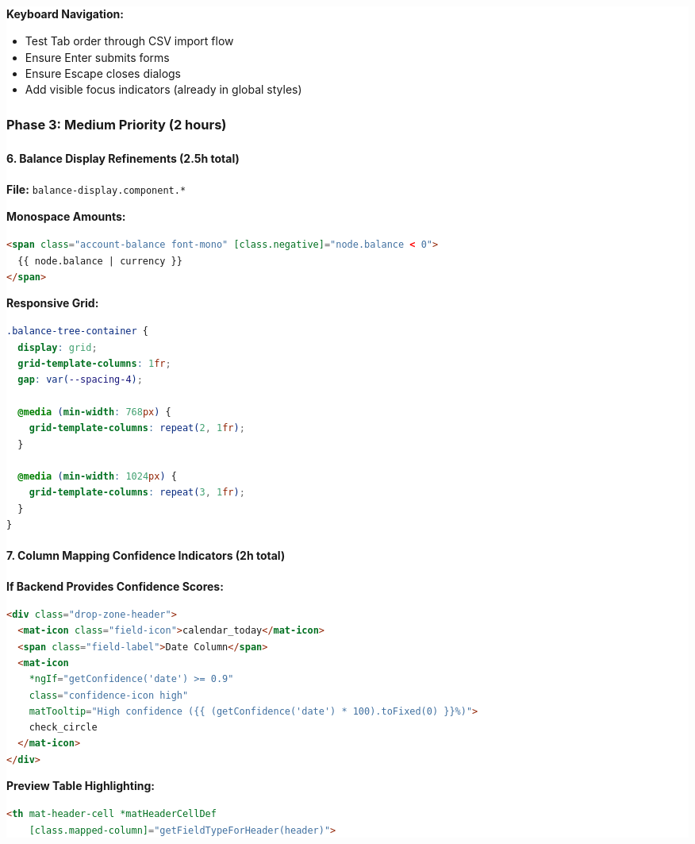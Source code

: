 **Keyboard Navigation:**
- Test Tab order through CSV import flow
- Ensure Enter submits forms
- Ensure Escape closes dialogs
- Add visible focus indicators (already in global styles)

### Phase 3: Medium Priority (2 hours)

#### 6. Balance Display Refinements (2.5h total)
**File:** `balance-display.component.*`

**Monospace Amounts:**
```html
<span class="account-balance font-mono" [class.negative]="node.balance < 0">
  {{ node.balance | currency }}
</span>
```

**Responsive Grid:**
```scss
.balance-tree-container {
  display: grid;
  grid-template-columns: 1fr;
  gap: var(--spacing-4);

  @media (min-width: 768px) {
    grid-template-columns: repeat(2, 1fr);
  }

  @media (min-width: 1024px) {
    grid-template-columns: repeat(3, 1fr);
  }
}
```

#### 7. Column Mapping Confidence Indicators (2h total)

**If Backend Provides Confidence Scores:**
```html
<div class="drop-zone-header">
  <mat-icon class="field-icon">calendar_today</mat-icon>
  <span class="field-label">Date Column</span>
  <mat-icon
    *ngIf="getConfidence('date') >= 0.9"
    class="confidence-icon high"
    matTooltip="High confidence ({{ (getConfidence('date') * 100).toFixed(0) }}%)">
    check_circle
  </mat-icon>
</div>
```

**Preview Table Highlighting:**
```html
<th mat-header-cell *matHeaderCellDef
    [class.mapped-column]="getFieldTypeForHeader(header)">
```
